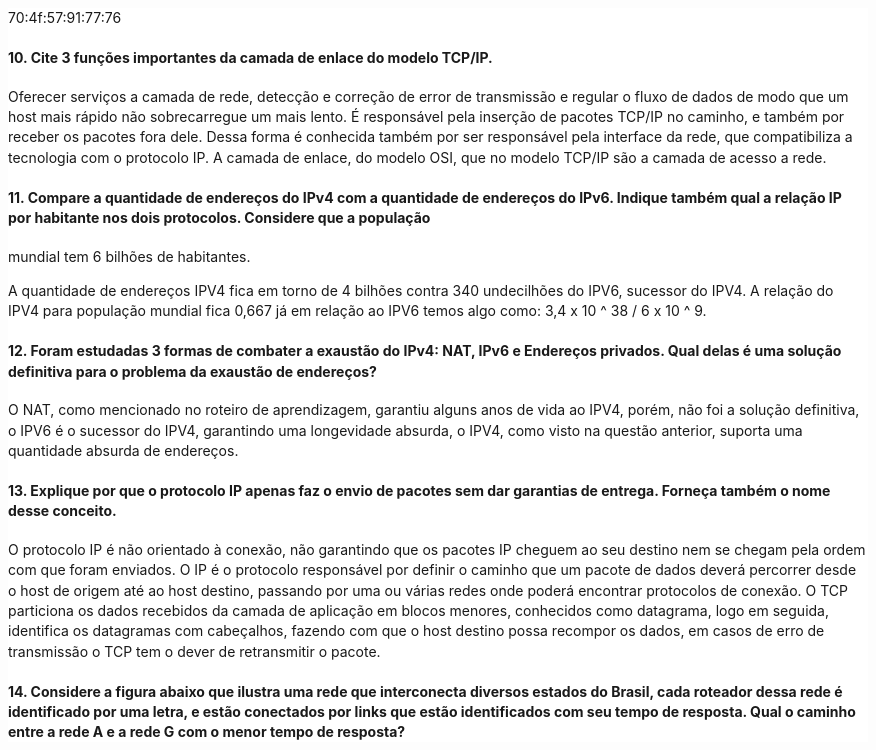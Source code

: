 70:4f:57:91:77:76

#### 10. Cite 3 funções importantes da camada de enlace do modelo TCP/IP.

Oferecer serviços a camada de rede, detecção e correção de error de transmissão e regular o fluxo de dados de modo que um host mais rápido não sobrecarregue um mais lento. É responsável pela inserção de pacotes TCP/IP no caminho, e também por receber os pacotes fora dele. Dessa forma é conhecida também por ser responsável pela interface da rede, que compatibiliza a tecnologia com o protocolo IP. A camada de enlace, do modelo OSI, que no modelo TCP/IP são a camada de acesso a rede.

#### 11. Compare a quantidade de endereços do IPv4 com a quantidade de endereços do IPv6. Indique também qual a relação IP por habitante nos dois protocolos. Considere que a população
mundial tem 6 bilhões de habitantes.

A quantidade de endereços IPV4 fica em torno de 4 bilhões contra 340 undecilhões do IPV6, sucessor do IPV4.  A relação do IPV4 para população mundial fica 0,667 já em relação ao IPV6 temos algo como: 3,4 x 10 ^ 38  / 6 x 10 ^ 9.

#### 12. Foram estudadas 3 formas de combater a exaustão do IPv4: NAT, IPv6 e Endereços privados. Qual delas é uma solução definitiva para o problema da exaustão de endereços?

O NAT, como mencionado no roteiro de aprendizagem, garantiu alguns anos de vida ao IPV4, porém, não foi a solução definitiva, o IPV6 é o sucessor do IPV4, garantindo uma longevidade absurda, o IPV4, como visto na questão anterior, suporta uma quantidade absurda de endereços.

#### 13. Explique por que o protocolo IP apenas faz o envio de pacotes sem dar garantias de entrega. Forneça também o nome desse conceito.

O protocolo IP é não orientado à conexão, não garantindo que os pacotes IP cheguem ao seu destino nem se chegam pela ordem com que foram enviados. O IP é o protocolo responsável por definir o caminho que um pacote de dados deverá percorrer desde o host de origem até ao host destino, passando por uma ou várias redes onde poderá encontrar protocolos de conexão. O TCP particiona os dados recebidos da camada de aplicação em blocos menores, conhecidos como datagrama, logo em seguida, identifica os datagramas com cabeçalhos, fazendo com que o host destino possa recompor os dados, em casos de erro de transmissão o TCP tem o dever de retransmitir o pacote.

#### 14. Considere a figura abaixo que ilustra uma rede que interconecta diversos estados do Brasil, cada roteador dessa rede é identificado por uma letra, e estão conectados por links que estão identificados com seu tempo de resposta. Qual o caminho entre a rede A e a rede G com o menor tempo de resposta?
